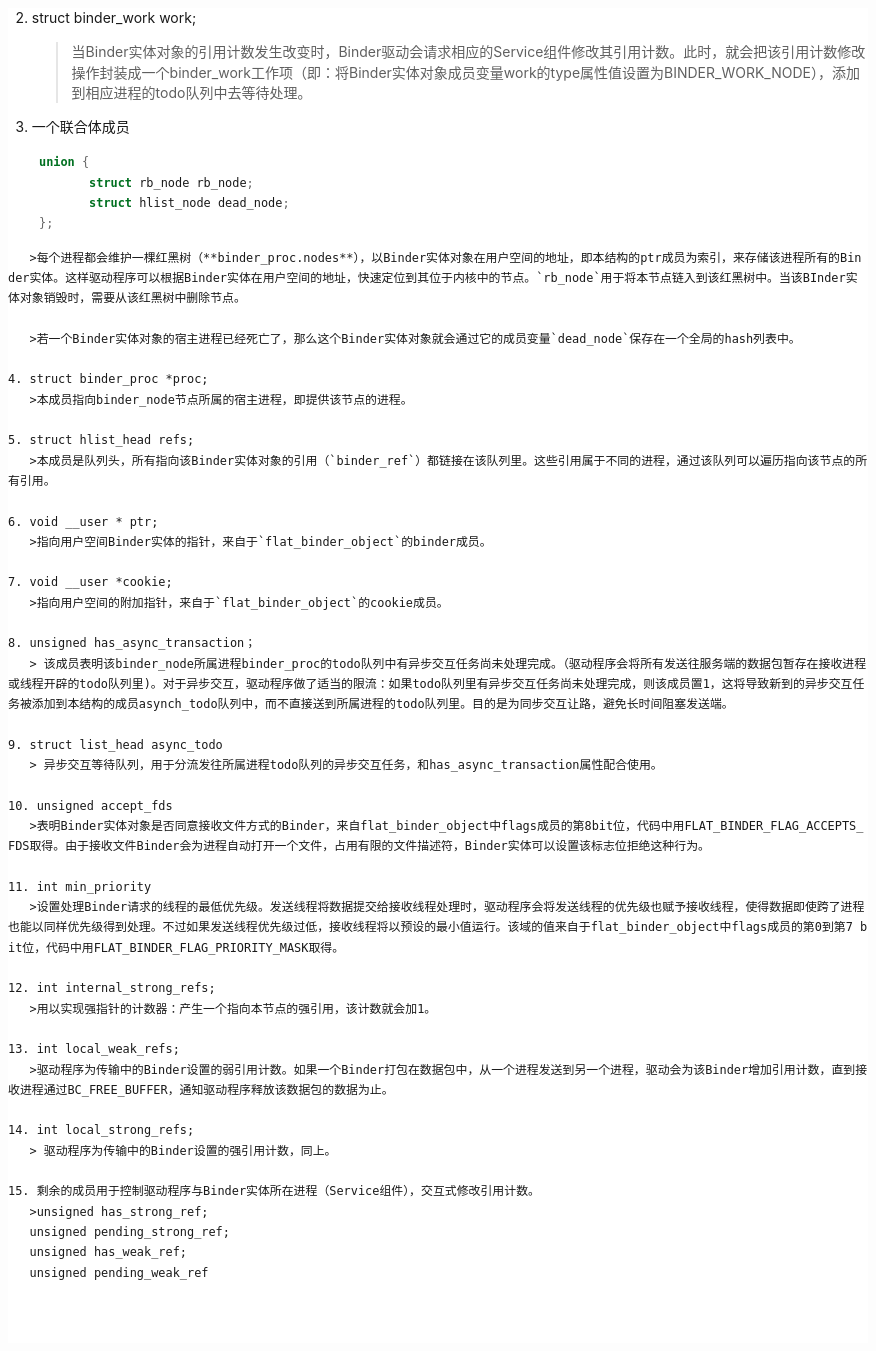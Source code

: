 2. struct binder_work work;
	>当Binder实体对象的引用计数发生改变时，Binder驱动会请求相应的Service组件修改其引用计数。此时，就会把该引用计数修改操作封装成一个binder_work工作项（即：将Binder实体对象成员变量work的type属性值设置为BINDER_WORK_NODE），添加到相应进程的todo队列中去等待处理。

3.  一个联合体成员
	``` c++
	 union {
			struct rb_node rb_node;
			struct hlist_node dead_node;
	 };
 ```
	>每个进程都会维护一棵红黑树（**binder_proc.nodes**），以Binder实体对象在用户空间的地址，即本结构的ptr成员为索引，来存储该进程所有的Binder实体。这样驱动程序可以根据Binder实体在用户空间的地址，快速定位到其位于内核中的节点。`rb_node`用于将本节点链入到该红黑树中。当该BInder实体对象销毁时，需要从该红黑树中删除节点。
	
	>若一个Binder实体对象的宿主进程已经死亡了，那么这个Binder实体对象就会通过它的成员变量`dead_node`保存在一个全局的hash列表中。

4. struct binder_proc *proc;
	>本成员指向binder_node节点所属的宿主进程，即提供该节点的进程。

5. struct hlist_head refs;
	>本成员是队列头，所有指向该Binder实体对象的引用（`binder_ref`）都链接在该队列里。这些引用属于不同的进程，通过该队列可以遍历指向该节点的所有引用。

6. void __user * ptr;
	>指向用户空间Binder实体的指针，来自于`flat_binder_object`的binder成员。

7. void __user *cookie;
	>指向用户空间的附加指针，来自于`flat_binder_object`的cookie成员。

8. unsigned has_async_transaction；
	> 该成员表明该binder_node所属进程binder_proc的todo队列中有异步交互任务尚未处理完成。（驱动程序会将所有发送往服务端的数据包暂存在接收进程或线程开辟的todo队列里)。对于异步交互，驱动程序做了适当的限流：如果todo队列里有异步交互任务尚未处理完成，则该成员置1，这将导致新到的异步交互任务被添加到本结构的成员asynch_todo队列中，而不直接送到所属进程的todo队列里。目的是为同步交互让路，避免长时间阻塞发送端。

9. struct list_head async_todo
	> 异步交互等待队列，用于分流发往所属进程todo队列的异步交互任务，和has_async_transaction属性配合使用。

10. unsigned accept_fds 
	>表明Binder实体对象是否同意接收文件方式的Binder，来自flat_binder_object中flags成员的第8bit位，代码中用FLAT_BINDER_FLAG_ACCEPTS_FDS取得。由于接收文件Binder会为进程自动打开一个文件，占用有限的文件描述符，Binder实体可以设置该标志位拒绝这种行为。

11. int min_priority
	>设置处理Binder请求的线程的最低优先级。发送线程将数据提交给接收线程处理时，驱动程序会将发送线程的优先级也赋予接收线程，使得数据即使跨了进程也能以同样优先级得到处理。不过如果发送线程优先级过低，接收线程将以预设的最小值运行。该域的值来自于flat_binder_object中flags成员的第0到第7 bit位，代码中用FLAT_BINDER_FLAG_PRIORITY_MASK取得。

12. int internal_strong_refs;
	>用以实现强指针的计数器：产生一个指向本节点的强引用，该计数就会加1。

13. int local_weak_refs;
	>驱动程序为传输中的Binder设置的弱引用计数。如果一个Binder打包在数据包中，从一个进程发送到另一个进程，驱动会为该Binder增加引用计数，直到接收进程通过BC_FREE_BUFFER，通知驱动程序释放该数据包的数据为止。

14. int local_strong_refs;
	> 驱动程序为传输中的Binder设置的强引用计数，同上。

15. 剩余的成员用于控制驱动程序与Binder实体所在进程（Service组件），交互式修改引用计数。
	>unsigned has_strong_ref;
	unsigned pending_strong_ref;
	unsigned has_weak_ref;
	unsigned pending_weak_ref




 ```
